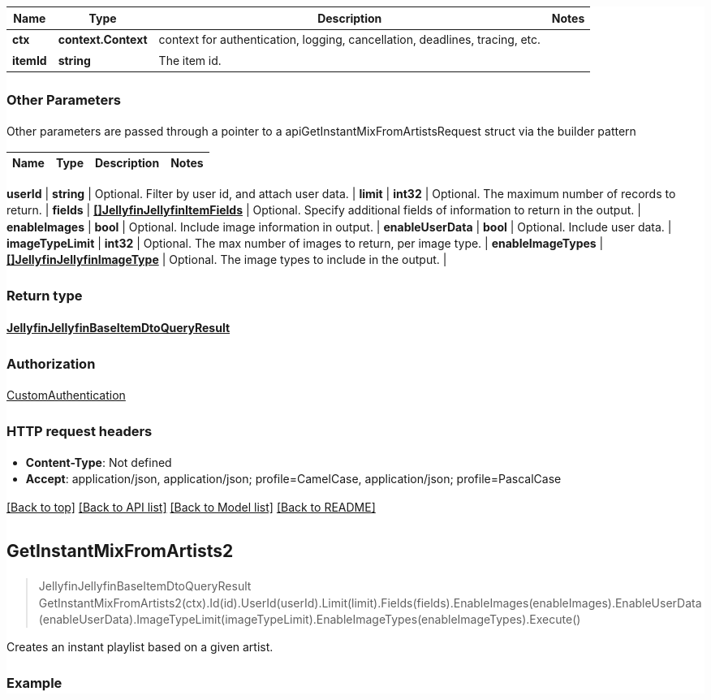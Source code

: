 
Name | Type | Description  | Notes
------------- | ------------- | ------------- | -------------
**ctx** | **context.Context** | context for authentication, logging, cancellation, deadlines, tracing, etc.
**itemId** | **string** | The item id. | 

### Other Parameters

Other parameters are passed through a pointer to a apiGetInstantMixFromArtistsRequest struct via the builder pattern


Name | Type | Description  | Notes
------------- | ------------- | ------------- | -------------

 **userId** | **string** | Optional. Filter by user id, and attach user data. | 
 **limit** | **int32** | Optional. The maximum number of records to return. | 
 **fields** | [**[]JellyfinJellyfinItemFields**](JellyfinItemFields.md) | Optional. Specify additional fields of information to return in the output. | 
 **enableImages** | **bool** | Optional. Include image information in output. | 
 **enableUserData** | **bool** | Optional. Include user data. | 
 **imageTypeLimit** | **int32** | Optional. The max number of images to return, per image type. | 
 **enableImageTypes** | [**[]JellyfinJellyfinImageType**](JellyfinImageType.md) | Optional. The image types to include in the output. | 

### Return type

[**JellyfinJellyfinBaseItemDtoQueryResult**](JellyfinBaseItemDtoQueryResult.md)

### Authorization

[CustomAuthentication](../README.md#CustomAuthentication)

### HTTP request headers

- **Content-Type**: Not defined
- **Accept**: application/json, application/json; profile=CamelCase, application/json; profile=PascalCase

[[Back to top]](#) [[Back to API list]](../README.md#documentation-for-api-endpoints)
[[Back to Model list]](../README.md#documentation-for-models)
[[Back to README]](../README.md)


## GetInstantMixFromArtists2

> JellyfinJellyfinBaseItemDtoQueryResult GetInstantMixFromArtists2(ctx).Id(id).UserId(userId).Limit(limit).Fields(fields).EnableImages(enableImages).EnableUserData(enableUserData).ImageTypeLimit(imageTypeLimit).EnableImageTypes(enableImageTypes).Execute()

Creates an instant playlist based on a given artist.

### Example
